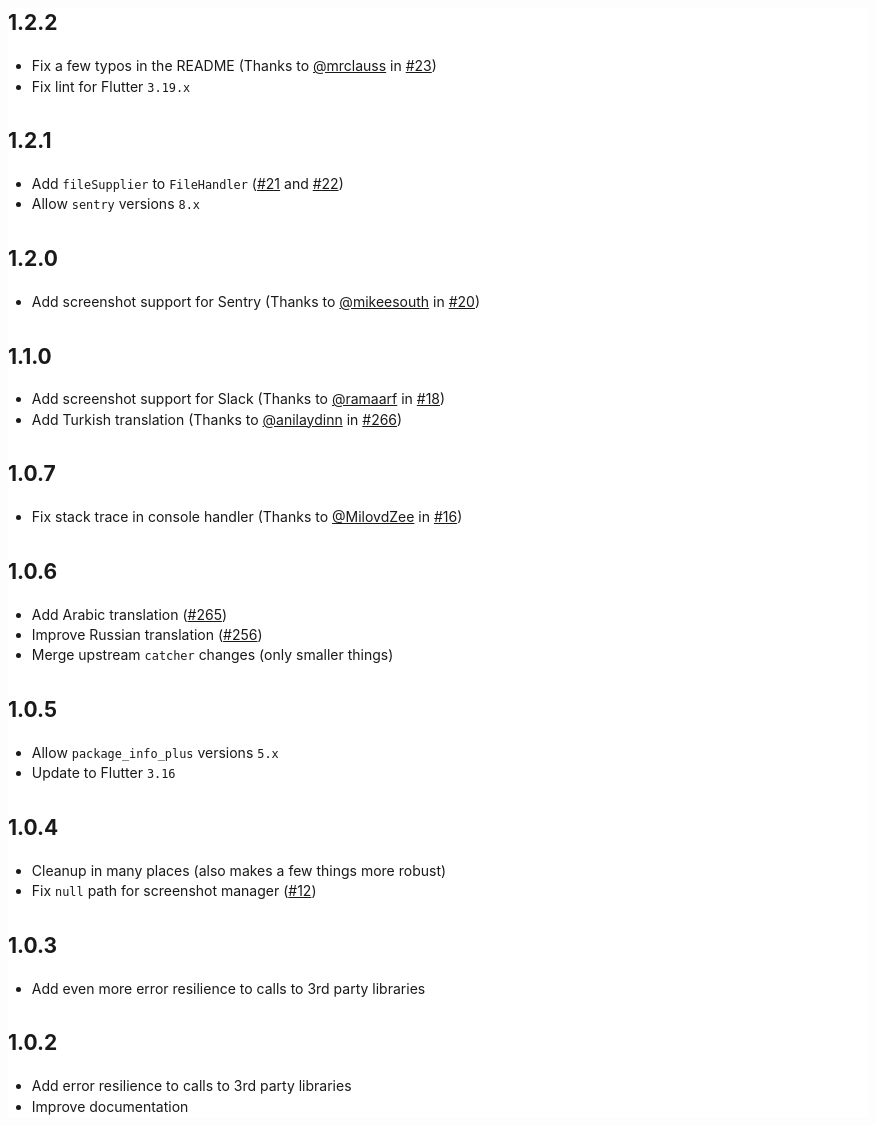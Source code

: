 ## 1.2.2
* Fix a few typos in the README (Thanks to [@mrclauss](https://github.com/mrclauss) in [#23](https://github.com/ThexXTURBOXx/catcher_2/pull/23))
* Fix lint for Flutter `3.19.x`

## 1.2.1
* Add `fileSupplier` to `FileHandler` ([#21](https://github.com/ThexXTURBOXx/catcher_2/issues/21) and [#22](https://github.com/ThexXTURBOXx/catcher_2/issues/22))
* Allow `sentry` versions `8.x`

## 1.2.0
* Add screenshot support for Sentry (Thanks to [@mikeesouth](https://github.com/mikeesouth) in [#20](https://github.com/ThexXTURBOXx/catcher_2/pull/20))

## 1.1.0
* Add screenshot support for Slack (Thanks to [@ramaarf](https://github.com/ramaarf) in [#18](https://github.com/ThexXTURBOXx/catcher_2/pull/18))
* Add Turkish translation (Thanks to [@anilaydinn](https://github.com/anilaydinn) in [#266](https://github.com/jhomlala/catcher/pull/266))

## 1.0.7
* Fix stack trace in console handler (Thanks to [@MilovdZee](https://github.com/MilovdZee) in [#16](https://github.com/ThexXTURBOXx/catcher_2/pull/16))

## 1.0.6
* Add Arabic translation ([#265](https://github.com/jhomlala/catcher/pull/265))
* Improve Russian translation ([#256](https://github.com/jhomlala/catcher/pull/256))
* Merge upstream `catcher` changes (only smaller things)

## 1.0.5
* Allow `package_info_plus` versions `5.x`
* Update to Flutter `3.16`

## 1.0.4
* Cleanup in many places (also makes a few things more robust)
* Fix `null` path for screenshot manager ([#12](https://github.com/ThexXTURBOXx/catcher_2/issues/12))

## 1.0.3
* Add even more error resilience to calls to 3rd party libraries

## 1.0.2
* Add error resilience to calls to 3rd party libraries
* Improve documentation
